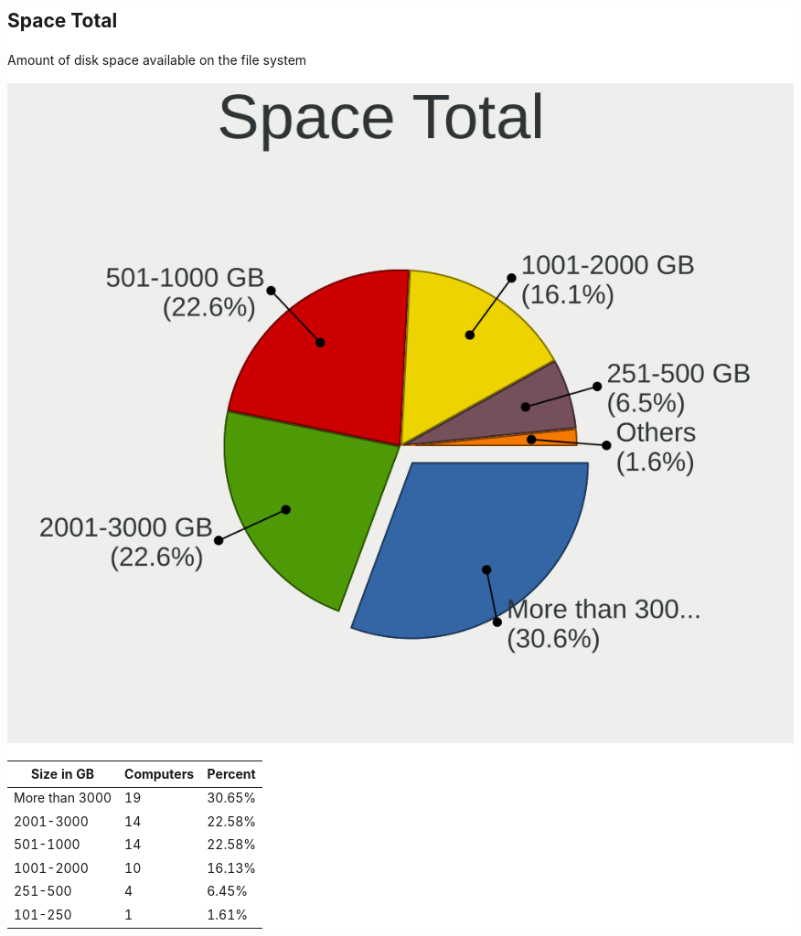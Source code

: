 Space Total
-----------

Amount of disk space available on the file system

![Space Total](./All/images/pie_chart/drive_space_total.svg)


| Size in GB     | Computers | Percent |
|----------------|-----------|---------|
| More than 3000 | 19        | 30.65%  |
| 2001-3000      | 14        | 22.58%  |
| 501-1000       | 14        | 22.58%  |
| 1001-2000      | 10        | 16.13%  |
| 251-500        | 4         | 6.45%   |
| 101-250        | 1         | 1.61%   |
